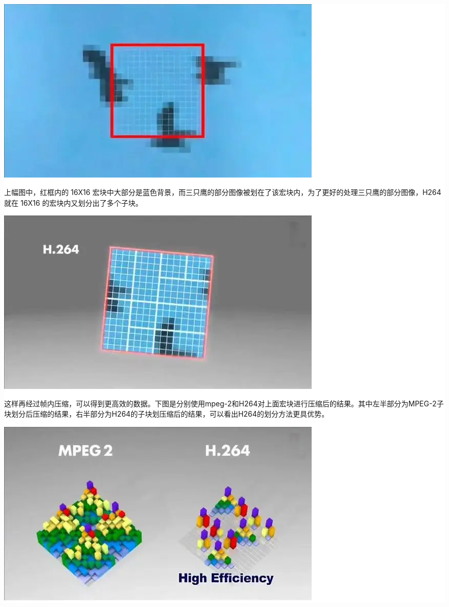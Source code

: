 ![](07.webp)


上幅图中，红框内的 16X16 宏块中大部分是蓝色背景，而三只鹰的部分图像被划在了该宏块内，为了更好的处理三只鹰的部分图像，H264就在 16X16 的宏块内又划分出了多个子块。

![](08.webp)

这样再经过帧内压缩，可以得到更高效的数据。下图是分别使用mpeg-2和H264对上面宏块进行压缩后的结果。其中左半部分为MPEG-2子块划分后压缩的结果，右半部分为H264的子块划压缩后的结果，可以看出H264的划分方法更具优势。

![](09.webp)
